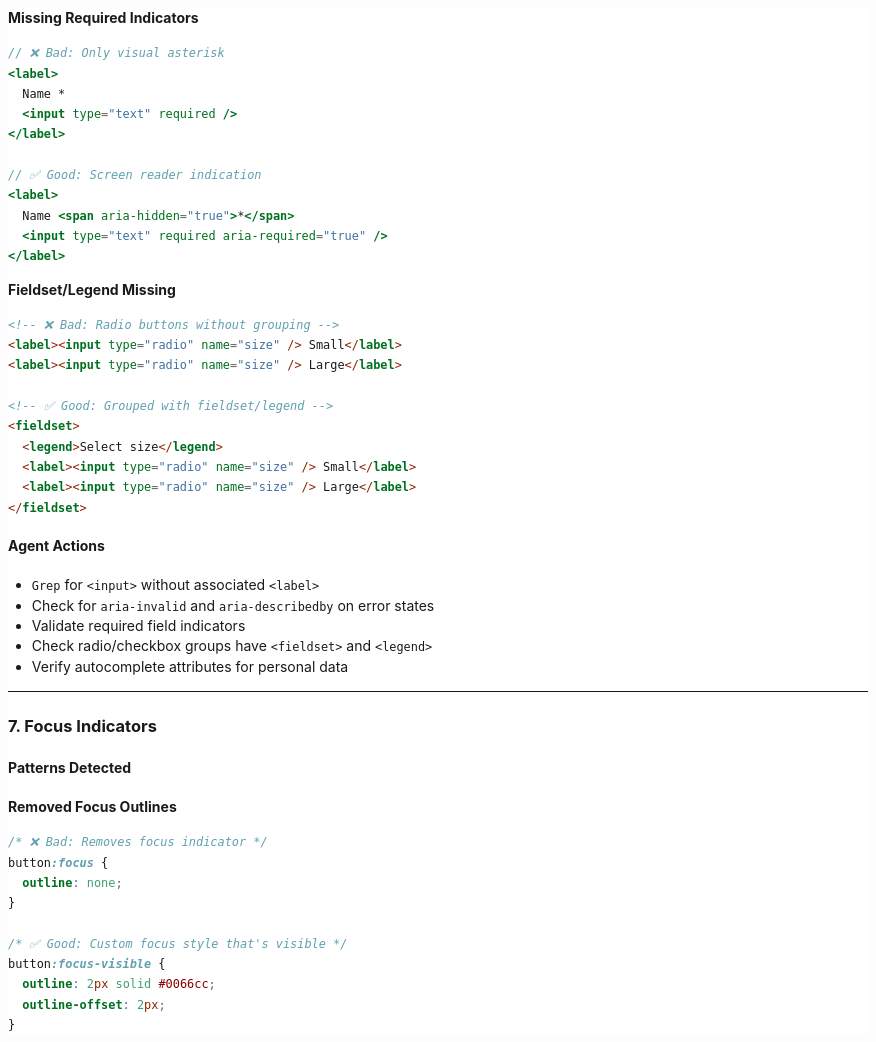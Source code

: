 **Missing Required Indicators**
```jsx
// ❌ Bad: Only visual asterisk
<label>
  Name *
  <input type="text" required />
</label>

// ✅ Good: Screen reader indication
<label>
  Name <span aria-hidden="true">*</span>
  <input type="text" required aria-required="true" />
</label>
```

**Fieldset/Legend Missing**
```html
<!-- ❌ Bad: Radio buttons without grouping -->
<label><input type="radio" name="size" /> Small</label>
<label><input type="radio" name="size" /> Large</label>

<!-- ✅ Good: Grouped with fieldset/legend -->
<fieldset>
  <legend>Select size</legend>
  <label><input type="radio" name="size" /> Small</label>
  <label><input type="radio" name="size" /> Large</label>
</fieldset>
```

#### Agent Actions

- `Grep` for `<input>` without associated `<label>`
- Check for `aria-invalid` and `aria-describedby` on error states
- Validate required field indicators
- Check radio/checkbox groups have `<fieldset>` and `<legend>`
- Verify autocomplete attributes for personal data

---

### 7. Focus Indicators

#### Patterns Detected

**Removed Focus Outlines**
```css
/* ❌ Bad: Removes focus indicator */
button:focus {
  outline: none;
}

/* ✅ Good: Custom focus style that's visible */
button:focus-visible {
  outline: 2px solid #0066cc;
  outline-offset: 2px;
}
```
